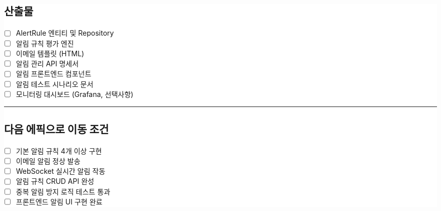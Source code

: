 
## 산출물

- [ ]  AlertRule 엔티티 및 Repository
- [ ]  알림 규칙 평가 엔진
- [ ]  이메일 템플릿 (HTML)
- [ ]  알림 관리 API 명세서
- [ ]  알림 프론트엔드 컴포넌트
- [ ]  알림 테스트 시나리오 문서
- [ ]  모니터링 대시보드 (Grafana, 선택사항)

---

## 다음 에픽으로 이동 조건

- [ ]  기본 알림 규칙 4개 이상 구현
- [ ]  이메일 알림 정상 발송
- [ ]  WebSocket 실시간 알림 작동
- [ ]  알림 규칙 CRUD API 완성
- [ ]  중복 알림 방지 로직 테스트 통과
- [ ]  프론트엔드 알림 UI 구현 완료